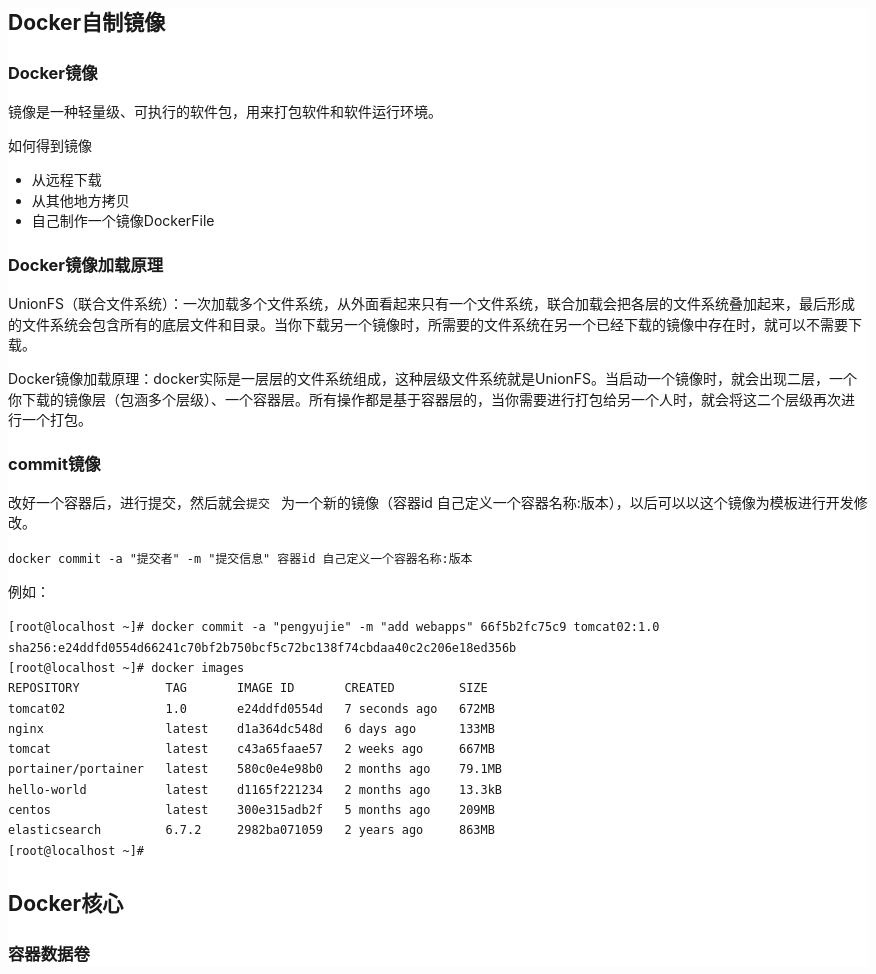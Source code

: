 

## Docker自制镜像

### Docker镜像

镜像是一种轻量级、可执行的软件包，用来打包软件和软件运行环境。

如何得到镜像

- 从远程下载
- 从其他地方拷贝
- 自己制作一个镜像DockerFile



### Docker镜像加载原理

UnionFS（联合文件系统）：一次加载多个文件系统，从外面看起来只有一个文件系统，联合加载会把各层的文件系统叠加起来，最后形成的文件系统会包含所有的底层文件和目录。当你下载另一个镜像时，所需要的文件系统在另一个已经下载的镜像中存在时，就可以不需要下载。

Docker镜像加载原理：docker实际是一层层的文件系统组成，这种层级文件系统就是UnionFS。当启动一个镜像时，就会出现二层，一个你下载的镜像层（包涵多个层级）、一个容器层。所有操作都是基于容器层的，当你需要进行打包给另一个人时，就会将这二个层级再次进行一个打包。

### commit镜像

改好一个容器后，进行提交，然后就会`提交 ` 为一个新的镜像（容器id 自己定义一个容器名称:版本），以后可以以这个镜像为模板进行开发修改。

```shell
docker commit -a "提交者" -m "提交信息" 容器id 自己定义一个容器名称:版本
```



例如：

```shell
[root@localhost ~]# docker commit -a "pengyujie" -m "add webapps" 66f5b2fc75c9 tomcat02:1.0
sha256:e24ddfd0554d66241c70bf2b750bcf5c72bc138f74cbdaa40c2c206e18ed356b
[root@localhost ~]# docker images
REPOSITORY            TAG       IMAGE ID       CREATED         SIZE
tomcat02              1.0       e24ddfd0554d   7 seconds ago   672MB
nginx                 latest    d1a364dc548d   6 days ago      133MB
tomcat                latest    c43a65faae57   2 weeks ago     667MB
portainer/portainer   latest    580c0e4e98b0   2 months ago    79.1MB
hello-world           latest    d1165f221234   2 months ago    13.3kB
centos                latest    300e315adb2f   5 months ago    209MB
elasticsearch         6.7.2     2982ba071059   2 years ago     863MB
[root@localhost ~]# 
```



## Docker核心



### 容器数据卷
